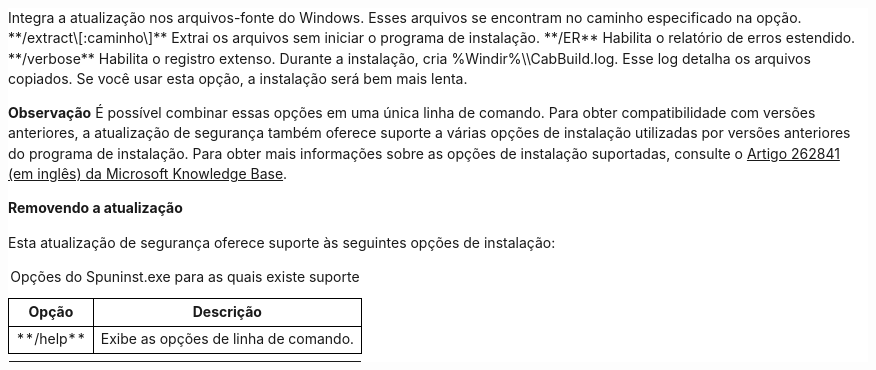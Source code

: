 </td>
<td style="border:1px solid black;">
Integra a atualização nos arquivos-fonte do Windows. Esses arquivos se encontram no caminho especificado na opção.
</td>
</tr>
<tr>
<td style="border:1px solid black;">
**/extract\[:caminho\]**
</td>
<td style="border:1px solid black;">
Extrai os arquivos sem iniciar o programa de instalação.
</td>
</tr>
<tr class="alternateRow">
<td style="border:1px solid black;">
**/ER**
</td>
<td style="border:1px solid black;">
Habilita o relatório de erros estendido.
</td>
</tr>
<tr>
<td style="border:1px solid black;">
**/verbose**
</td>
<td style="border:1px solid black;">
Habilita o registro extenso. Durante a instalação, cria %Windir%\\CabBuild.log. Esse log detalha os arquivos copiados. Se você usar esta opção, a instalação será bem mais lenta.
</td>
</tr>
</table>
 
**Observação** É possível combinar essas opções em uma única linha de comando. Para obter compatibilidade com versões anteriores, a atualização de segurança também oferece suporte a várias opções de instalação utilizadas por versões anteriores do programa de instalação. Para obter mais informações sobre as opções de instalação suportadas, consulte o [Artigo 262841 (em inglês) da Microsoft Knowledge Base](http://support.microsoft.com/kb/262841).

**Removendo a atualização**

Esta atualização de segurança oferece suporte às seguintes opções de instalação:

<table class="dataTable">
<caption>
Opções do Spuninst.exe para as quais existe suporte
</caption>
<tr class="thead">
<th style="border:1px solid black;" >
Opção
</th>
<th style="border:1px solid black;" >
Descrição
</th>
</tr>
<tr>
<td style="border:1px solid black;">
**/help**
</td>
<td style="border:1px solid black;">
Exibe as opções de linha de comando.
</td>
</tr>
<tr>
<th colspan="2">